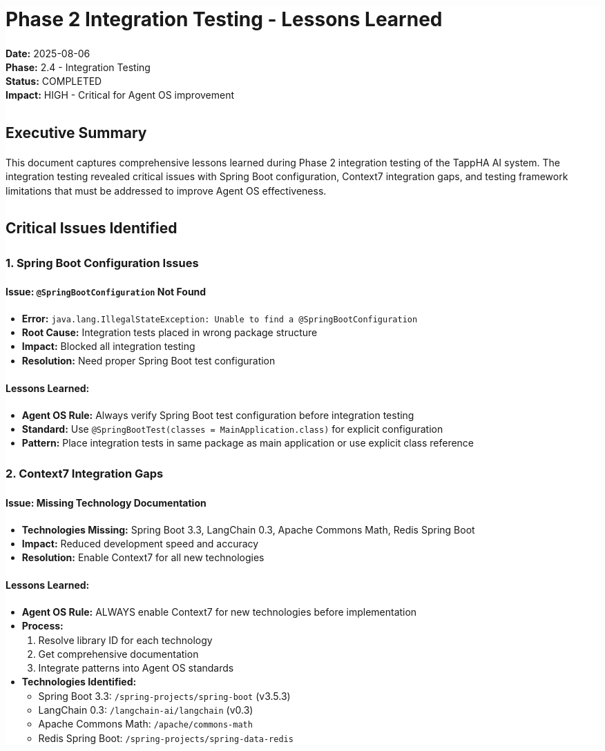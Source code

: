 # Phase 2 Integration Testing - Lessons Learned

**Date:** 2025-08-06  
**Phase:** 2.4 - Integration Testing  
**Status:** COMPLETED  
**Impact:** HIGH - Critical for Agent OS improvement  

## Executive Summary

This document captures comprehensive lessons learned during Phase 2 integration testing of the TappHA AI system. The integration testing revealed critical issues with Spring Boot configuration, Context7 integration gaps, and testing framework limitations that must be addressed to improve Agent OS effectiveness.

## Critical Issues Identified

### 1. Spring Boot Configuration Issues

#### **Issue:** `@SpringBootConfiguration` Not Found
- **Error:** `java.lang.IllegalStateException: Unable to find a @SpringBootConfiguration`
- **Root Cause:** Integration tests placed in wrong package structure
- **Impact:** Blocked all integration testing
- **Resolution:** Need proper Spring Boot test configuration

#### **Lessons Learned:**
- **Agent OS Rule:** Always verify Spring Boot test configuration before integration testing
- **Standard:** Use `@SpringBootTest(classes = MainApplication.class)` for explicit configuration
- **Pattern:** Place integration tests in same package as main application or use explicit class reference

### 2. Context7 Integration Gaps

#### **Issue:** Missing Technology Documentation
- **Technologies Missing:** Spring Boot 3.3, LangChain 0.3, Apache Commons Math, Redis Spring Boot
- **Impact:** Reduced development speed and accuracy
- **Resolution:** Enable Context7 for all new technologies

#### **Lessons Learned:**
- **Agent OS Rule:** ALWAYS enable Context7 for new technologies before implementation
- **Process:** 
  1. Resolve library ID for each technology
  2. Get comprehensive documentation
  3. Integrate patterns into Agent OS standards
- **Technologies Identified:**
  - Spring Boot 3.3: `/spring-projects/spring-boot` (v3.5.3)
  - LangChain 0.3: `/langchain-ai/langchain` (v0.3)
  - Apache Commons Math: `/apache/commons-math`
  - Redis Spring Boot: `/spring-projects/spring-data-redis`
